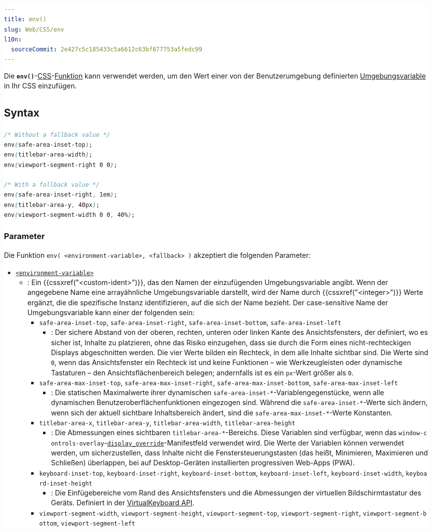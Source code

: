 ```yaml
---
title: env()
slug: Web/CSS/env
l10n:
  sourceCommit: 2e427c5c185433c5a6612c63bf877753a5fedc99
---
```


Die **`env()`**-[CSS](/de/docs/Web/CSS)-[Funktion](/de/docs/Web/CSS/CSS_Values_and_Units/CSS_Value_Functions) kann verwendet werden, um den Wert einer von der Benutzerumgebung definierten [Umgebungsvariable](/de/docs/Web/CSS/CSS_environment_variables/Using_environment_variables) in Ihr CSS einzufügen.

## Syntax

```css
/* Without a fallback value */
env(safe-area-inset-top);
env(titlebar-area-width);
env(viewport-segment-right 0 0);

/* With a fallback value */
env(safe-area-inset-right, 1em);
env(titlebar-area-y, 40px);
env(viewport-segment-width 0 0, 40%);
```

### Parameter

Die Funktion `env( <environment-variable>, <fallback> )` akzeptiert die folgenden Parameter:

- [`<environment-variable>`](/de/docs/Web/CSS/CSS_environment_variables/Using_environment_variables#browser-defined_environment_variables)
  - : Ein {{cssxref("&lt;custom-ident>")}}, das den Namen der einzufügenden Umgebungsvariable angibt. Wenn der angegebene Name eine arrayähnliche Umgebungsvariable darstellt, wird der Name durch {{cssxref("&lt;integer>")}} Werte ergänzt, die die spezifische Instanz identifizieren, auf die sich der Name bezieht. Der case-sensitive Name der Umgebungsvariable kann einer der folgenden sein:
    - `safe-area-inset-top`, `safe-area-inset-right`, `safe-area-inset-bottom`, `safe-area-inset-left`
      - : Der sichere Abstand von der oberen, rechten, unteren oder linken Kante des Ansichtsfensters, der definiert, wo es sicher ist, Inhalte zu platzieren, ohne das Risiko einzugehen, dass sie durch die Form eines nicht-rechteckigen Displays abgeschnitten werden. Die vier Werte bilden ein Rechteck, in dem alle Inhalte sichtbar sind. Die Werte sind `0`, wenn das Ansichtsfenster ein Rechteck ist und keine Funktionen – wie Werkzeugleisten oder dynamische Tastaturen – den Ansichtsflächenbereich belegen; andernfalls ist es ein `px`-Wert größer als `0`.
    - `safe-area-max-inset-top`, `safe-area-max-inset-right`, `safe-area-max-inset-bottom`, `safe-area-max-inset-left`
      - : Die statischen Maximalwerte ihrer dynamischen `safe-area-inset-*`-Variablengegenstücke, wenn alle dynamischen Benutzeroberflächenfunktionen eingezogen sind. Während die `safe-area-inset-*`-Werte sich ändern, wenn sich der aktuell sichtbare Inhaltsbereich ändert, sind die `safe-area-max-inset-*`-Werte Konstanten.
    - `titlebar-area-x`, `titlebar-area-y`, `titlebar-area-width`, `titlebar-area-height`
      - : Die Abmessungen eines sichtbaren `titlebar-area-*`-Bereichs. Diese Variablen sind verfügbar, wenn das `window-controls-overlay`-[`display_override`](/de/docs/Web/Progressive_web_apps/Manifest/Reference/display_override)-Manifestfeld verwendet wird. Die Werte der Variablen können verwendet werden, um sicherzustellen, dass Inhalte nicht die Fenstersteuerungstasten (das heißt, Minimieren, Maximieren und Schließen) überlappen, bei auf Desktop-Geräten installierten progressiven Web-Apps (PWA).
    - `keyboard-inset-top`, `keyboard-inset-right`, `keyboard-inset-bottom`, `keyboard-inset-left`, `keyboard-inset-width`, `keyboard-inset-height`
      - : Die Einfügebereiche vom Rand des Ansichtsfensters und die Abmessungen der virtuellen Bildschirmtastatur des Geräts. Definiert in der [VirtualKeyboard API](/de/docs/Web/API/VirtualKeyboard_API).
    - `viewport-segment-width`, `viewport-segment-height`, `viewport-segment-top`, `viewport-segment-right`, `viewport-segment-bottom`, `viewport-segment-left`